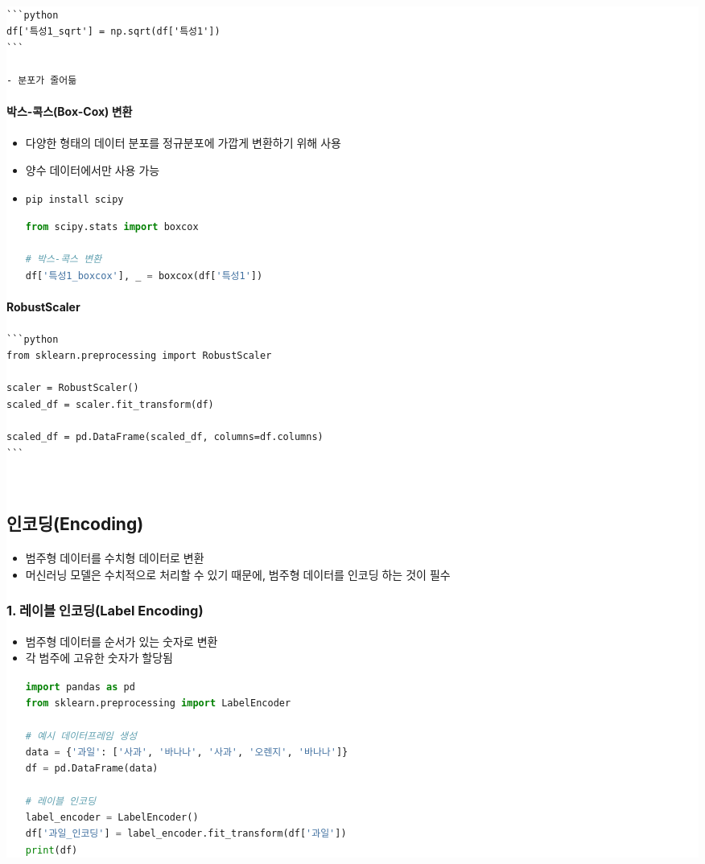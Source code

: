    ```python
    df['특성1_sqrt'] = np.sqrt(df['특성1'])
    ```
    
    - 분포가 줄어듦
    
<h4> 박스-콕스(Box-Cox) 변환 </h4>

- 다양한 형태의 데이터 분포를 정규분포에 가깝게 변환하기 위해 사용
- 양수 데이터에서만 사용 가능
- `pip install scipy` 
    
    ```python
    from scipy.stats import boxcox
    
    # 박스-콕스 변환
    df['특성1_boxcox'], _ = boxcox(df['특성1'])
    ```


<h4> RobustScaler </h4>

    ```python
    from sklearn.preprocessing import RobustScaler

    scaler = RobustScaler()
    scaled_df = scaler.fit_transform(df)

    scaled_df = pd.DataFrame(scaled_df, columns=df.columns)
    ```

<br>

## 인코딩(Encoding)

- 범주형 데이터를 수치형 데이터로 변환
- 머신러닝 모델은 수치적으로 처리할 수 있기 때문에, 범주형 데이터를 인코딩 하는 것이 필수

### 1. 레이블 인코딩(Label Encoding)

- 범주형 데이터를 순서가 있는 숫자로 변환
- 각 범주에 고유한 숫자가 할당됨
    ```python
    import pandas as pd
    from sklearn.preprocessing import LabelEncoder

    # 예시 데이터프레임 생성
    data = {'과일': ['사과', '바나나', '사과', '오렌지', '바나나']}
    df = pd.DataFrame(data)

    # 레이블 인코딩
    label_encoder = LabelEncoder()
    df['과일_인코딩'] = label_encoder.fit_transform(df['과일'])
    print(df)
    ```
